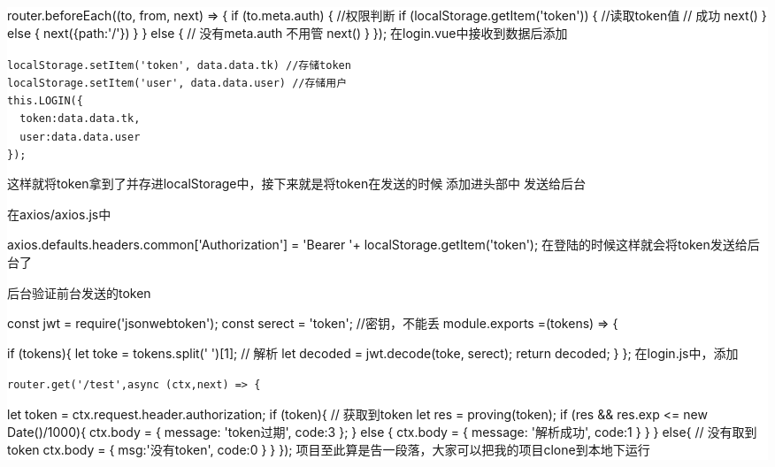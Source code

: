  router.beforeEach((to, from, next) => {
   if (to.meta.auth) { //权限判断
     if (localStorage.getItem('token')) { //读取token值
     //  成功
       next()
     } else {
       next({path:'/'})
     }
   } else {
     // 没有meta.auth 不用管
     next()
   }
 });
在login.vue中接收到数据后添加

    localStorage.setItem('token', data.data.tk) //存储token
    localStorage.setItem('user', data.data.user) //存储用户
    this.LOGIN({
      token:data.data.tk,
      user:data.data.user
    });
这样就将token拿到了并存进localStorage中，接下来就是将token在发送的时候 添加进头部中 发送给后台

在axios/axios.js中

  axios.defaults.headers.common['Authorization'] = 'Bearer '+ localStorage.getItem('token');
在登陆的时候这样就会将token发送给后台了

后台验证前台发送的token

 const jwt = require('jsonwebtoken');
 const serect = 'token';  //密钥，不能丢
 module.exports =(tokens) => {
 
   if (tokens){
     let toke = tokens.split(' ')[1];
     // 解析
     let decoded = jwt.decode(toke, serect);
     return decoded;
   }
 };
在login.js中，添加

    router.get('/test',async (ctx,next) => {
 let token = ctx.request.header.authorization;
 if (token){
 //  获取到token
   let res = proving(token);
     if (res && res.exp <= new Date()/1000){
       ctx.body = {
         message: 'token过期',
         code:3
       };
     } else {
       ctx.body = {
         message: '解析成功',
         code:1
       }
     }
 } else{  // 没有取到token
   ctx.body = {
     msg:'没有token',
     code:0
   }
 }
 });
项目至此算是告一段落，大家可以把我的项目clone到本地下运行